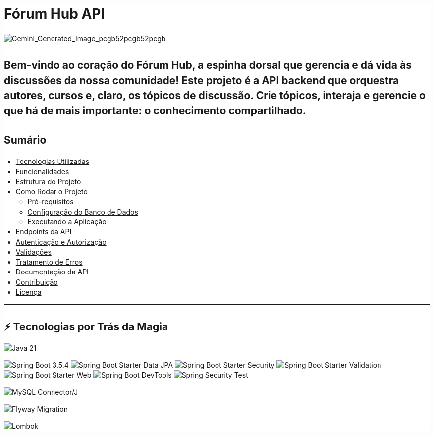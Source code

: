 # Fórum Hub API

<img width="2816" height="1536" alt="Gemini_Generated_Image_pcgb52pcgb52pcgb" src="https://github.com/user-attachments/assets/d8f8958f-b7a5-4ce3-a53b-ef20b9a9a325" />

Bem-vindo ao coração do **Fórum Hub**, a espinha dorsal que gerencia e dá vida às discussões da nossa comunidade\! Este projeto é a **API backend** que orquestra autores, cursos e, claro, os tópicos de discussão. Crie tópicos, interaja e gerencie o que há de mais importante: o conhecimento compartilhado.
-----
## Sumário

*   [Tecnologias Utilizadas](#tecnologias-utilizadas)
*   [Funcionalidades](#funcionalidades)
*   [Estrutura do Projeto](#estrutura-do-projeto)
*   [Como Rodar o Projeto](#como-rodar-o-projeto)
    *   [Pré-requisitos](#pré-requisitos)
    *   [Configuração do Banco de Dados](#configuração-do-banco-de-dados)
    *   [Executando a Aplicação](#executando-a-aplicação)
*   [Endpoints da API](#endpoints-da-api)
*   [Autenticação e Autorização](#autenticação-e-autorização)
*   [Validações](#validações)
*   [Tratamento de Erros](#tratamento-de-erros)
*   [Documentação da API](#documentação-da-api)
*   [Contribuição](#contribuição)
*   [Licença](#licença)
-----

  ## ⚡ Tecnologias por Trás da Magia

![Java 21](https://img.shields.io/badge/Java-21-orange?style=for-the-badge&logo=java)

![Spring Boot 3.5.4](https://img.shields.io/badge/Spring%20Boot-3.5.4-green?style=for-the-badge&logo=spring)
![Spring Boot Starter Data JPA](https://img.shields.io/badge/Data%20JPA-Starter-blue?style=for-the-badge&logo=spring)
![Spring Boot Starter Security](https://img.shields.io/badge/Security-Starter-lightgrey?style=for-the-badge&logo=spring)
![Spring Boot Starter Validation](https://img.shields.io/badge/Validation-Starter-yellow?style=for-the-badge&logo=spring)
![Spring Boot Starter Web](https://img.shields.io/badge/Web-Starter-red?style=for-the-badge&logo=spring)
![Spring Boot DevTools](https://img.shields.io/badge/DevTools-Starter-informational?style=for-the-badge&logo=spring)
![Spring Security Test](https://img.shields.io/badge/Security%20Test-lightgrey?style=for-the-badge&logo=spring)

![MySQL Connector/J](https://img.shields.io/badge/MySQL-Connector/J-blue?style=for-the-badge&logo=mysql)

![Flyway Migration](https://img.shields.io/badge/Flyway-Migration-orange?style=for-the-badge&logo=flyway)

![Lombok](https://img.shields.io/badge/Lombok-red?style=for-the-badge&logo=lombok)

